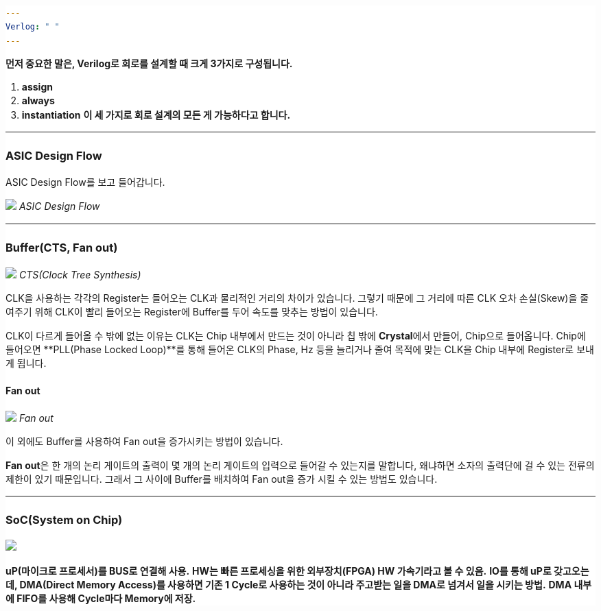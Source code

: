 ```yaml
---
Verlog: " "
---
```

**먼저 중요한 말은, Verilog로 회로를 설계할 때 크게 3가지로 구성됩니다.**

1.  **assign**
2.  **always**
3.  **instantiation**
**이 세 가지로 회로 설계의 모든 게 가능하다고 합니다.**

---

### ASIC Design Flow
ASIC Design Flow를 보고 들어갑니다.

![](https://blog.kakaocdn.net/dn/kHIen/btsJNtppFcj/8lNVv9rGxC4XKv0kJv5NZ0/img.png)
*ASIC Design Flow*

---

### Buffer(CTS, Fan out)

![](https://blog.kakaocdn.net/dn/bfML68/btsJLVne9iY/GQwcZF6k9rbcYOcPNg7SBk/img.png)
*CTS(Clock Tree Synthesis)*

CLK을 사용하는 각각의 Register는 들어오는 CLK과 물리적인 거리의 차이가 있습니다. 그렇기 때문에 그 거리에 따른 CLK 오차 손실(Skew)을 줄여주기 위해 CLK이 빨리 들어오는 Register에 Buffer를 두어 속도를 맞추는 방법이 있습니다.

CLK이 다르게 들어올 수 밖에 없는 이유는 CLK는 Chip 내부에서 만드는 것이 아니라 칩 밖에 **Crystal**에서 만들어, Chip으로 들어옵니다. Chip에 들어오면 **PLL(Phase Locked Loop)**를 통해 들어온 CLK의 Phase, Hz 등을 늘리거나 줄여 목적에 맞는 CLK을 Chip 내부에 Register로 보내게 됩니다.

#### Fan out

![](https://blog.kakaocdn.net/dn/tjBCc/btsJLI2Lm6I/j56rUv1uXI8M8QnjcRZy50/img.png)
*Fan out*

이 외에도 Buffer를 사용하여 Fan out을 증가시키는 방법이 있습니다.

**Fan out**은 한 개의 논리 게이트의 출력이 몇 개의 논리 게이트의 입력으로 들어갈 수 있는지를 말합니다, 왜냐하면 소자의 출력단에 걸 수 있는 전류의 제한이 있기 때문입니다. 그래서 그 사이에 Buffer를 배치하여 Fan out을 증가 시킬 수 있는 방법도 있습니다.

---

### SoC(System on Chip)

![](https://blog.kakaocdn.net/dn/OnTfv/btsJMig9kxn/WlkTgTJ7y13EihsRl50mA1/img.png)

**uP(마이크로 프로세서)를 BUS로 연결해 사용.**
**HW는 빠른 프로세싱을 위한 외부장치(FPGA) HW 가속기라고 볼 수 있음.**
**IO를 통해 uP로 갖고오는데, DMA(Direct Memory Access)를 사용하면 기존 1 Cycle로 사용하는 것이 아니라 주고받는 일을 DMA로 넘겨서 일을 시키는 방법.**
**DMA 내부에 FIFO를 사용해 Cycle마다 Memory에 저장.**
